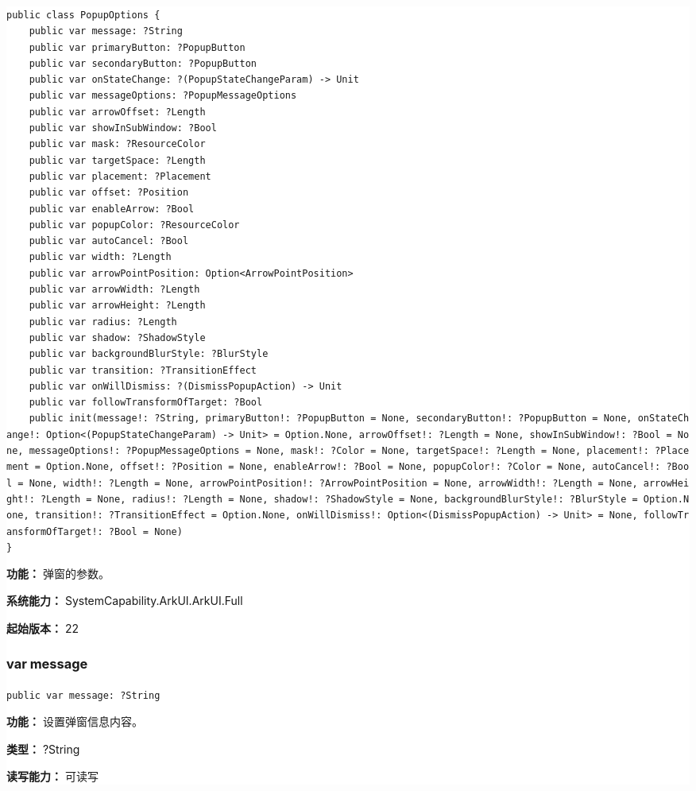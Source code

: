 ```cangjie
public class PopupOptions {
    public var message: ?String
    public var primaryButton: ?PopupButton
    public var secondaryButton: ?PopupButton
    public var onStateChange: ?(PopupStateChangeParam) -> Unit
    public var messageOptions: ?PopupMessageOptions
    public var arrowOffset: ?Length
    public var showInSubWindow: ?Bool
    public var mask: ?ResourceColor
    public var targetSpace: ?Length
    public var placement: ?Placement
    public var offset: ?Position
    public var enableArrow: ?Bool
    public var popupColor: ?ResourceColor
    public var autoCancel: ?Bool
    public var width: ?Length
    public var arrowPointPosition: Option<ArrowPointPosition>
    public var arrowWidth: ?Length
    public var arrowHeight: ?Length
    public var radius: ?Length
    public var shadow: ?ShadowStyle
    public var backgroundBlurStyle: ?BlurStyle
    public var transition: ?TransitionEffect
    public var onWillDismiss: ?(DismissPopupAction) -> Unit
    public var followTransformOfTarget: ?Bool
    public init(message!: ?String, primaryButton!: ?PopupButton = None, secondaryButton!: ?PopupButton = None, onStateChange!: Option<(PopupStateChangeParam) -> Unit> = Option.None, arrowOffset!: ?Length = None, showInSubWindow!: ?Bool = None, messageOptions!: ?PopupMessageOptions = None, mask!: ?Color = None, targetSpace!: ?Length = None, placement!: ?Placement = Option.None, offset!: ?Position = None, enableArrow!: ?Bool = None, popupColor!: ?Color = None, autoCancel!: ?Bool = None, width!: ?Length = None, arrowPointPosition!: ?ArrowPointPosition = None, arrowWidth!: ?Length = None, arrowHeight!: ?Length = None, radius!: ?Length = None, shadow!: ?ShadowStyle = None, backgroundBlurStyle!: ?BlurStyle = Option.None, transition!: ?TransitionEffect = Option.None, onWillDismiss!: Option<(DismissPopupAction) -> Unit> = None, followTransformOfTarget!: ?Bool = None)
}
```

**功能：** 弹窗的参数。

**系统能力：** SystemCapability.ArkUI.ArkUI.Full

**起始版本：** 22

### var message

```cangjie
public var message: ?String
```

**功能：** 设置弹窗信息内容。

**类型：** ?String

**读写能力：** 可读写
